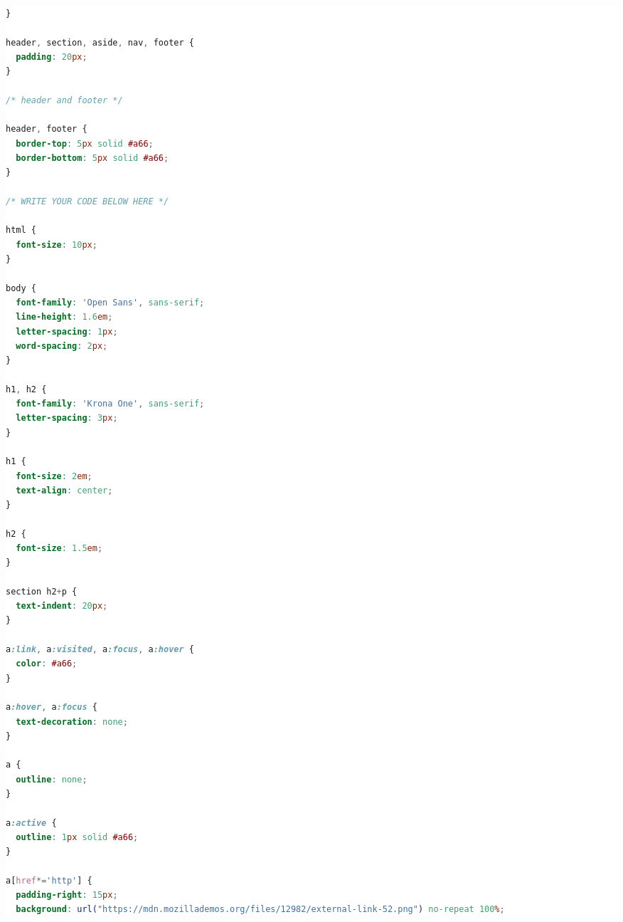 ```css
}

header, section, aside, nav, footer {
  padding: 20px;
}

/* header and footer */

header, footer {
  border-top: 5px solid #a66;
  border-bottom: 5px solid #a66;
}

/* WRITE YOUR CODE BELOW HERE */

html {
  font-size: 10px;
}

body {
  font-family: 'Open Sans', sans-serif;
  line-height: 1.6em;
  letter-spacing: 1px;
  word-spacing: 2px;
}

h1, h2 {
  font-family: 'Krona One', sans-serif;
  letter-spacing: 3px;
}

h1 {
  font-size: 2em;
  text-align: center;
}

h2 {
  font-size: 1.5em;
}

section h2+p {
  text-indent: 20px;
}

a:link, a:visited, a:focus, a:hover {
  color: #a66;
}

a:hover, a:focus {
  text-decoration: none;
}

a {
  outline: none;
}

a:active {
  outline: 1px solid #a66;
}

a[href*='http'] {
  padding-right: 15px;
  background: url("https://mdn.mozillademos.org/files/12982/external-link-52.png") no-repeat 100%;
```